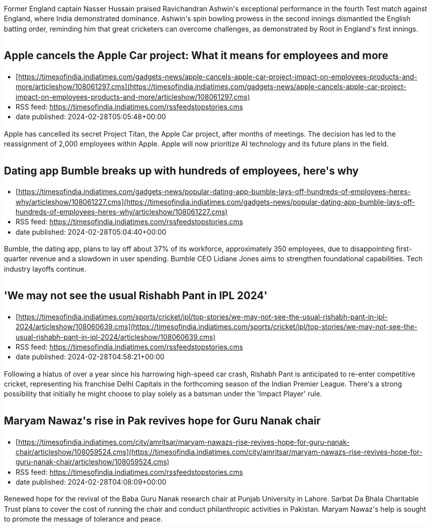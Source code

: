 Former England captain Nasser Hussain praised Ravichandran Ashwin's exceptional performance in the fourth Test match against England, where India demonstrated dominance. Ashwin's spin bowling prowess in the second innings dismantled the English batting order, reminding him that great cricketers can overcome challenges, as demonstrated by Root in England's first innings.

## Apple cancels the Apple Car project: What it means for employees and more
 - [https://timesofindia.indiatimes.com/gadgets-news/apple-cancels-apple-car-project-impact-on-employees-products-and-more/articleshow/108061297.cms](https://timesofindia.indiatimes.com/gadgets-news/apple-cancels-apple-car-project-impact-on-employees-products-and-more/articleshow/108061297.cms)
 - RSS feed: https://timesofindia.indiatimes.com/rssfeedstopstories.cms
 - date published: 2024-02-28T05:05:48+00:00

Apple has cancelled its secret Project Titan, the Apple Car project, after months of meetings. The decision has led to the reassignment of 2,000 employees within Apple. Apple will now prioritize AI technology and its future plans in the field.

## Dating app Bumble breaks up with hundreds of employees, here's why
 - [https://timesofindia.indiatimes.com/gadgets-news/popular-dating-app-bumble-lays-off-hundreds-of-employees-heres-why/articleshow/108061227.cms](https://timesofindia.indiatimes.com/gadgets-news/popular-dating-app-bumble-lays-off-hundreds-of-employees-heres-why/articleshow/108061227.cms)
 - RSS feed: https://timesofindia.indiatimes.com/rssfeedstopstories.cms
 - date published: 2024-02-28T05:04:40+00:00

Bumble, the dating app, plans to lay off about 37% of its workforce, approximately 350 employees, due to disappointing first-quarter revenue and a slowdown in user spending. Bumble CEO Lidiane Jones aims to strengthen foundational capabilities. Tech industry layoffs continue.

## 'We may not see the usual Rishabh Pant in IPL 2024'
 - [https://timesofindia.indiatimes.com/sports/cricket/ipl/top-stories/we-may-not-see-the-usual-rishabh-pant-in-ipl-2024/articleshow/108060639.cms](https://timesofindia.indiatimes.com/sports/cricket/ipl/top-stories/we-may-not-see-the-usual-rishabh-pant-in-ipl-2024/articleshow/108060639.cms)
 - RSS feed: https://timesofindia.indiatimes.com/rssfeedstopstories.cms
 - date published: 2024-02-28T04:58:21+00:00

Following a hiatus of over a year since his harrowing high-speed car crash, Rishabh Pant is anticipated to re-enter competitive cricket, representing his franchise Delhi Capitals in the forthcoming season of the Indian Premier League. There's a strong possibility that initially he might choose to play solely as a batsman under the 'Impact Player' rule.

## Maryam Nawaz's rise in Pak revives hope for Guru Nanak chair
 - [https://timesofindia.indiatimes.com/city/amritsar/maryam-nawazs-rise-revives-hope-for-guru-nanak-chair/articleshow/108059524.cms](https://timesofindia.indiatimes.com/city/amritsar/maryam-nawazs-rise-revives-hope-for-guru-nanak-chair/articleshow/108059524.cms)
 - RSS feed: https://timesofindia.indiatimes.com/rssfeedstopstories.cms
 - date published: 2024-02-28T04:08:09+00:00

Renewed hope for the revival of the Baba Guru Nanak research chair at Punjab University in Lahore. Sarbat Da Bhala Charitable Trust plans to cover the cost of running the chair and conduct philanthropic activities in Pakistan. Maryam Nawaz's help is sought to promote the message of tolerance and peace.
